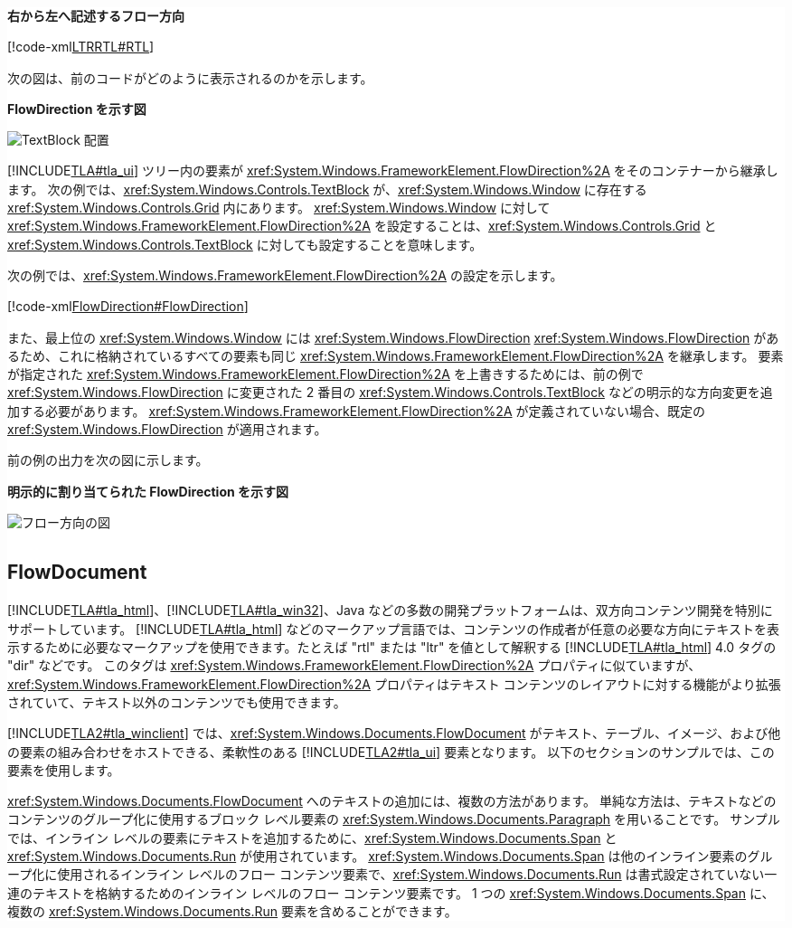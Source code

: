  **右から左へ記述するフロー方向**  
  
 [!code-xml[LTRRTL#RTL](../../../../samples/snippets/csharp/VS_Snippets_Wpf/LTRRTL/CS/Pane1.xaml#rtl)]  
  
 次の図は、前のコードがどのように表示されるのかを示します。  
  
 **FlowDirection を示す図**  
  
 ![TextBlock 配置](../../../../docs/framework/wpf/advanced/media/lefttorightrighttoleft.png "LefttoRightRighttoLeft")  
  
 [!INCLUDE[TLA#tla_ui](../../../../includes/tlasharptla-ui-md.md)] ツリー内の要素が <xref:System.Windows.FrameworkElement.FlowDirection%2A> をそのコンテナーから継承します。  次の例では、<xref:System.Windows.Controls.TextBlock> が、<xref:System.Windows.Window> に存在する <xref:System.Windows.Controls.Grid> 内にあります。  <xref:System.Windows.Window> に対して <xref:System.Windows.FrameworkElement.FlowDirection%2A> を設定することは、<xref:System.Windows.Controls.Grid> と <xref:System.Windows.Controls.TextBlock> に対しても設定することを意味します。  
  
 次の例では、<xref:System.Windows.FrameworkElement.FlowDirection%2A> の設定を示します。  
  
 [!code-xml[FlowDirection#FlowDirection](../../../../samples/snippets/csharp/VS_Snippets_Wpf/FlowDirection/CS/Window1.xaml#flowdirection)]  
  
 また、最上位の <xref:System.Windows.Window> には <xref:System.Windows.FlowDirection> <xref:System.Windows.FlowDirection> があるため、これに格納されているすべての要素も同じ <xref:System.Windows.FrameworkElement.FlowDirection%2A> を継承します。  要素が指定された <xref:System.Windows.FrameworkElement.FlowDirection%2A> を上書きするためには、前の例で <xref:System.Windows.FlowDirection> に変更された 2 番目の <xref:System.Windows.Controls.TextBlock> などの明示的な方向変更を追加する必要があります。  <xref:System.Windows.FrameworkElement.FlowDirection%2A> が定義されていない場合、既定の <xref:System.Windows.FlowDirection> が適用されます。  
  
 前の例の出力を次の図に示します。  
  
 **明示的に割り当てられた FlowDirection を示す図**  
  
 ![フロー方向の図](../../../../docs/framework/wpf/advanced/media/flowdir.png "FlowDir")  
  
<a name="FlowDocument"></a>   
## FlowDocument  
 [!INCLUDE[TLA#tla_html](../../../../includes/tlasharptla-html-md.md)]、[!INCLUDE[TLA#tla_win32](../../../../includes/tlasharptla-win32-md.md)]、Java などの多数の開発プラットフォームは、双方向コンテンツ開発を特別にサポートしています。  [!INCLUDE[TLA#tla_html](../../../../includes/tlasharptla-html-md.md)] などのマークアップ言語では、コンテンツの作成者が任意の必要な方向にテキストを表示するために必要なマークアップを使用できます。たとえば "rtl" または "ltr" を値として解釈する [!INCLUDE[TLA#tla_html](../../../../includes/tlasharptla-html-md.md)] 4.0 タグの "dir" などです。  このタグは <xref:System.Windows.FrameworkElement.FlowDirection%2A> プロパティに似ていますが、<xref:System.Windows.FrameworkElement.FlowDirection%2A> プロパティはテキスト コンテンツのレイアウトに対する機能がより拡張されていて、テキスト以外のコンテンツでも使用できます。  
  
 [!INCLUDE[TLA2#tla_winclient](../../../../includes/tla2sharptla-winclient-md.md)] では、<xref:System.Windows.Documents.FlowDocument> がテキスト、テーブル、イメージ、および他の要素の組み合わせをホストできる、柔軟性のある [!INCLUDE[TLA2#tla_ui](../../../../includes/tla2sharptla-ui-md.md)] 要素となります。  以下のセクションのサンプルでは、この要素を使用します。  
  
 <xref:System.Windows.Documents.FlowDocument> へのテキストの追加には、複数の方法があります。  単純な方法は、テキストなどのコンテンツのグループ化に使用するブロック レベル要素の <xref:System.Windows.Documents.Paragraph> を用いることです。  サンプルでは、インライン レベルの要素にテキストを追加するために、<xref:System.Windows.Documents.Span> と <xref:System.Windows.Documents.Run> が使用されています。  <xref:System.Windows.Documents.Span> は他のインライン要素のグループ化に使用されるインライン レベルのフロー コンテンツ要素で、<xref:System.Windows.Documents.Run> は書式設定されていない一連のテキストを格納するためのインライン レベルのフロー コンテンツ要素です。  1 つの <xref:System.Windows.Documents.Span> に、複数の <xref:System.Windows.Documents.Run> 要素を含めることができます。  
  